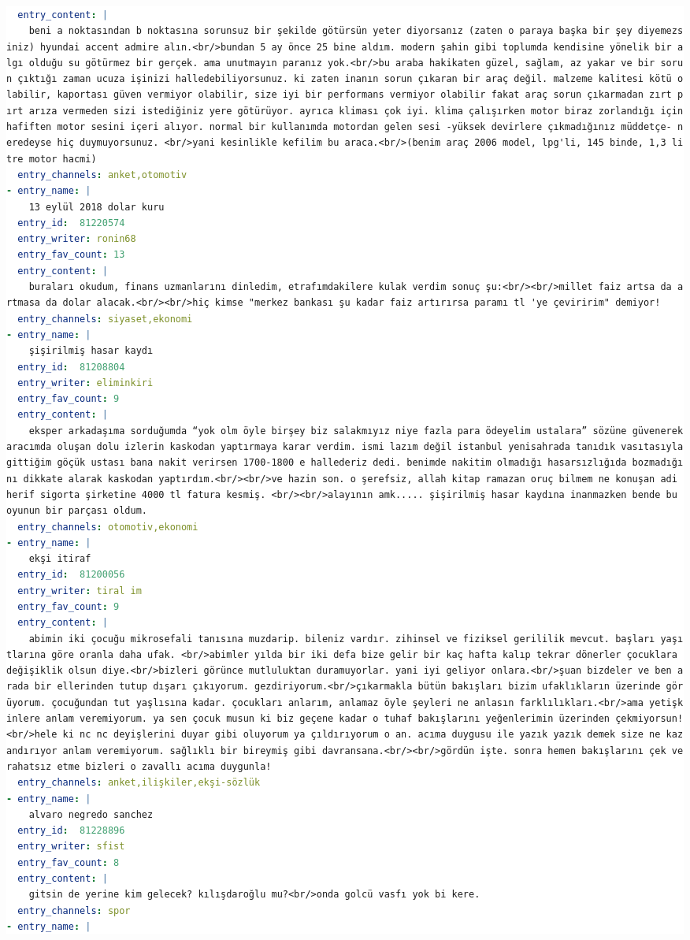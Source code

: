 ```yaml
  entry_content: |
    beni a noktasından b noktasına sorunsuz bir şekilde götürsün yeter diyorsanız (zaten o paraya başka bir şey diyemezsiniz) hyundai accent admire alın.<br/>bundan 5 ay önce 25 bine aldım. modern şahin gibi toplumda kendisine yönelik bir algı olduğu su götürmez bir gerçek. ama unutmayın paranız yok.<br/>bu araba hakikaten güzel, sağlam, az yakar ve bir sorun çıktığı zaman ucuza işinizi halledebiliyorsunuz. ki zaten inanın sorun çıkaran bir araç değil. malzeme kalitesi kötü olabilir, kaportası güven vermiyor olabilir, size iyi bir performans vermiyor olabilir fakat araç sorun çıkarmadan zırt pırt arıza vermeden sizi istediğiniz yere götürüyor. ayrıca kliması çok iyi. klima çalışırken motor biraz zorlandığı için hafiften motor sesini içeri alıyor. normal bir kullanımda motordan gelen sesi -yüksek devirlere çıkmadığınız müddetçe- neredeyse hiç duymuyorsunuz. <br/>yani kesinlikle kefilim bu araca.<br/>(benim araç 2006 model, lpg'li, 145 binde, 1,3 litre motor hacmi)
  entry_channels: anket,otomotiv
- entry_name: |
    13 eylül 2018 dolar kuru
  entry_id:  81220574
  entry_writer: ronin68
  entry_fav_count: 13
  entry_content: |
    buraları okudum, finans uzmanlarını dinledim, etrafımdakilere kulak verdim sonuç şu:<br/><br/>millet faiz artsa da artmasa da dolar alacak.<br/><br/>hiç kimse "merkez bankası şu kadar faiz artırırsa paramı tl 'ye çeviririm" demiyor!
  entry_channels: siyaset,ekonomi
- entry_name: |
    şişirilmiş hasar kaydı
  entry_id:  81208804
  entry_writer: eliminkiri
  entry_fav_count: 9
  entry_content: |
    eksper arkadaşıma sorduğumda “yok olm öyle birşey biz salakmıyız niye fazla para ödeyelim ustalara” sözüne güvenerek aracımda oluşan dolu izlerin kaskodan yaptırmaya karar verdim. ismi lazım değil istanbul yenisahrada tanıdık vasıtasıyla gittiğim göçük ustası bana nakit verirsen 1700-1800 e hallederiz dedi. benimde nakitim olmadığı hasarsızlığıda bozmadığını dikkate alarak kaskodan yaptırdım.<br/><br/>ve hazin son. o şerefsiz, allah kitap ramazan oruç bilmem ne konuşan adi herif sigorta şirketine 4000 tl fatura kesmiş. <br/><br/>alayının amk..... şişirilmiş hasar kaydına inanmazken bende bu oyunun bir parçası oldum.
  entry_channels: otomotiv,ekonomi
- entry_name: |
    ekşi itiraf
  entry_id:  81200056
  entry_writer: tiral im
  entry_fav_count: 9
  entry_content: |
    abimin iki çocuğu mikrosefali tanısına muzdarip. bileniz vardır. zihinsel ve fiziksel gerililik mevcut. başları yaşıtlarına göre oranla daha ufak. <br/>abimler yılda bir iki defa bize gelir bir kaç hafta kalıp tekrar dönerler çocuklara değişiklik olsun diye.<br/>bizleri görünce mutluluktan duramuyorlar. yani iyi geliyor onlara.<br/>şuan bizdeler ve ben arada bir ellerinden tutup dışarı çıkıyorum. gezdiriyorum.<br/>çıkarmakla bütün bakışları bizim ufaklıkların üzerinde görüyorum. çocuğundan tut yaşlısına kadar. çocukları anlarım, anlamaz öyle şeyleri ne anlasın farklılıkları.<br/>ama yetişkinlere anlam veremiyorum. ya sen çocuk musun ki biz geçene kadar o tuhaf bakışlarını yeğenlerimin üzerinden çekmiyorsun!<br/>hele ki nc nc deyişlerini duyar gibi oluyorum ya çıldırıyorum o an. acıma duygusu ile yazık yazık demek size ne kazandırıyor anlam veremiyorum. sağlıklı bir bireymiş gibi davransana.<br/><br/>gördün işte. sonra hemen bakışlarını çek ve rahatsız etme bizleri o zavallı acıma duygunla!
  entry_channels: anket,ilişkiler,ekşi-sözlük
- entry_name: |
    alvaro negredo sanchez
  entry_id:  81228896
  entry_writer: sfist
  entry_fav_count: 8
  entry_content: |
    gitsin de yerine kim gelecek? kılışdaroğlu mu?<br/>onda golcü vasfı yok bi kere.
  entry_channels: spor
- entry_name: |
```